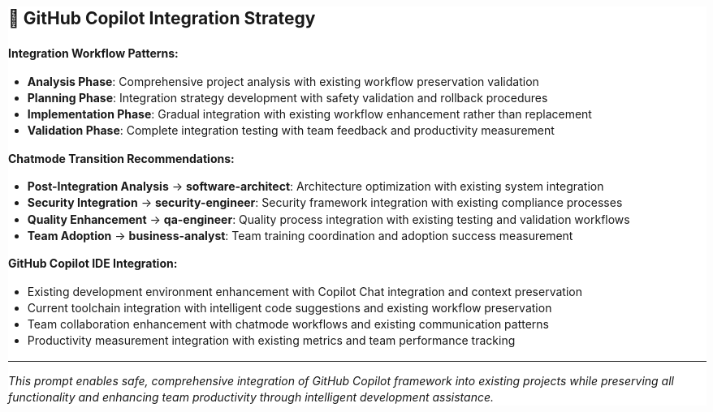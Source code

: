 ## 🔄 GitHub Copilot Integration Strategy

**Integration Workflow Patterns:**
- **Analysis Phase**: Comprehensive project analysis with existing workflow preservation validation
- **Planning Phase**: Integration strategy development with safety validation and rollback procedures
- **Implementation Phase**: Gradual integration with existing workflow enhancement rather than replacement
- **Validation Phase**: Complete integration testing with team feedback and productivity measurement

**Chatmode Transition Recommendations:**
- **Post-Integration Analysis** → **software-architect**: Architecture optimization with existing system integration
- **Security Integration** → **security-engineer**: Security framework integration with existing compliance processes
- **Quality Enhancement** → **qa-engineer**: Quality process integration with existing testing and validation workflows
- **Team Adoption** → **business-analyst**: Team training coordination and adoption success measurement

**GitHub Copilot IDE Integration:**
- Existing development environment enhancement with Copilot Chat integration and context preservation
- Current toolchain integration with intelligent code suggestions and existing workflow preservation
- Team collaboration enhancement with chatmode workflows and existing communication patterns
- Productivity measurement integration with existing metrics and team performance tracking

---
*This prompt enables safe, comprehensive integration of GitHub Copilot framework into existing projects while preserving all functionality and enhancing team productivity through intelligent development assistance.*